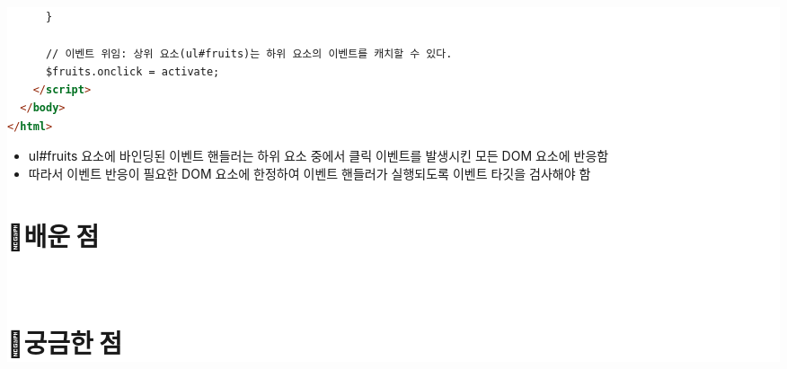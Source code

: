 ```html
      }

      // 이벤트 위임: 상위 요소(ul#fruits)는 하위 요소의 이벤트를 캐치할 수 있다.
      $fruits.onclick = activate;
    </script>
  </body>
</html>
```

- ul#fruits 요소에 바인딩된 이벤트 핸들러는 하위 요소 중에서 클릭 이벤트를 발생시킨 모든 DOM 요소에 반응함
- 따라서 이벤트 반응이 필요한 DOM 요소에 한정하여 이벤트 핸들러가 실행되도록 이벤트 타깃을 검사해야 함

# 📗배운 점

<br>

# 🤔궁금한 점
